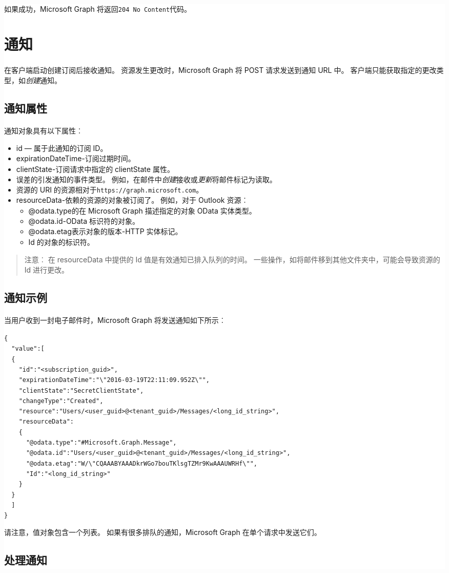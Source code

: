 如果成功，Microsoft Graph 将返回`204 No Content`代码。

# <a name="notifications"></a>通知

在客户端启动创建订阅后接收通知。 资源发生更改时，Microsoft Graph 将 POST 请求发送到通知 URL 中。 客户端只能获取指定的更改类型，如*创建*通知。

## <a name="notification-properties"></a>通知属性

通知对象具有以下属性︰

* id — 属于此通知的订阅 ID。
* expirationDateTime-订阅过期时间。
* clientState-订阅请求中指定的 clientState 属性。
* 误差的引发通知的事件类型。 例如，在邮件中*创建*接收或*更新*将邮件标记为读取。
* 资源的 URI 的资源相对于`https://graph.microsoft.com`。 
* resourceData-依赖的资源的对象被订阅了。  例如，对于 Outlook 资源︰
  * @odata.type的在 Microsoft Graph 描述指定的对象 OData 实体类型。
  * @odata.id-OData 标识符的对象。
  * @odata.etag表示对象的版本-HTTP 实体标记。
  * Id 的对象的标识符。


> 注意︰ 在 resourceData 中提供的 Id 值是有效通知已排入队列的时间。 一些操作，如将邮件移到其他文件夹中，可能会导致资源的 Id 进行更改。 

## <a name="notification-example"></a>通知示例

当用户收到一封电子邮件时，Microsoft Graph 将发送通知如下所示︰

```
{
  "value":[
  {
    "id":"<subscription_guid>",
    "expirationDateTime":"\"2016-03-19T22:11:09.952Z\"",
    "clientState":"SecretClientState",
    "changeType":"Created",
    "resource":"Users/<user_guid>@<tenant_guid>/Messages/<long_id_string>",
    "resourceData":
    {
      "@odata.type":"#Microsoft.Graph.Message",
      "@odata.id":"Users/<user_guid>@<tenant_guid>/Messages/<long_id_string>",
      "@odata.etag":"W/\"CQAAABYAAADkrWGo7bouTKlsgTZMr9KwAAAUWRHf\"",
      "Id":"<long_id_string>"
    }
  }
  ]
}
```

请注意，值对象包含一个列表。 如果有很多排队的通知，Microsoft Graph 在单个请求中发送它们。

## <a name="processing-the-notification"></a>处理通知
